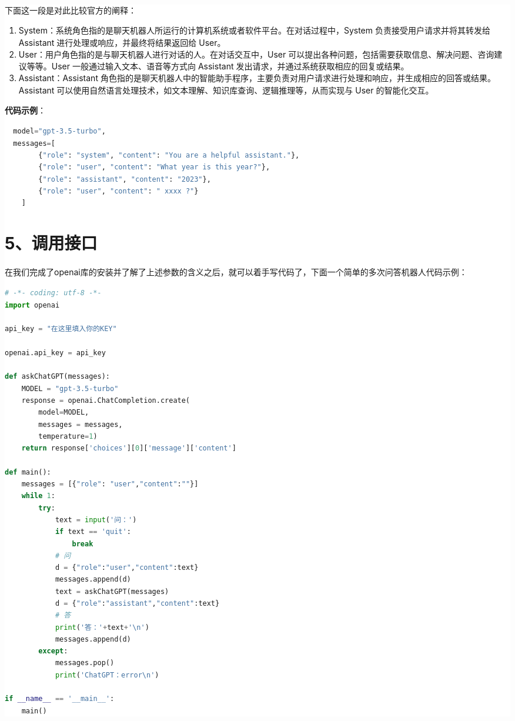 下面这一段是对此比较官方的阐释：

1. System：系统角色指的是聊天机器人所运行的计算机系统或者软件平台。在对话过程中，System 负责接受用户请求并将其转发给 Assistant 进行处理或响应，并最终将结果返回给 User。
2. User：用户角色指的是与聊天机器人进行对话的人。在对话交互中，User 可以提出各种问题，包括需要获取信息、解决问题、咨询建议等等。User 一般通过输入文本、语音等方式向 Assistant 发出请求，并通过系统获取相应的回复或结果。
3. Assistant：Assistant 角色指的是聊天机器人中的智能助手程序，主要负责对用户请求进行处理和响应，并生成相应的回答或结果。Assistant 可以使用自然语言处理技术，如文本理解、知识库查询、逻辑推理等，从而实现与 User 的智能化交互。

**代码示例**：

```python
  model="gpt-3.5-turbo",
  messages=[
        {"role": "system", "content": "You are a helpful assistant."},
        {"role": "user", "content": "What year is this year?"},
        {"role": "assistant", "content": "2023"},
        {"role": "user", "content": " xxxx ?"}
    ]
```

# 5、调用接口

在我们完成了openai库的安装并了解了上述参数的含义之后，就可以着手写代码了，下面一个简单的多次问答机器人代码示例：

```python
# -*- coding: utf-8 -*-
import openai

api_key = "在这里填入你的KEY"

openai.api_key = api_key

def askChatGPT(messages):
    MODEL = "gpt-3.5-turbo"
    response = openai.ChatCompletion.create(
        model=MODEL,
        messages = messages,
        temperature=1)
    return response['choices'][0]['message']['content']

def main():
    messages = [{"role": "user","content":""}]
    while 1:
        try:
            text = input('问：')
            if text == 'quit':
                break
            # 问
            d = {"role":"user","content":text}
            messages.append(d)
            text = askChatGPT(messages)
            d = {"role":"assistant","content":text}
            # 答
            print('答：'+text+'\n')
            messages.append(d)
        except:
            messages.pop()
            print('ChatGPT：error\n')
            
if __name__ == '__main__':
    main()
```

